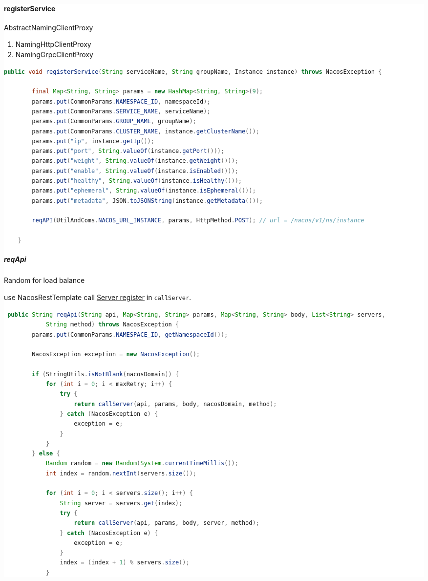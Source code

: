 
#### registerService

AbstractNamingClientProxy
1. NamingHttpClientProxy
2. NamingGrpcClientProxy

```java
public void registerService(String serviceName, String groupName, Instance instance) throws NacosException {

        final Map<String, String> params = new HashMap<String, String>(9);
        params.put(CommonParams.NAMESPACE_ID, namespaceId);
        params.put(CommonParams.SERVICE_NAME, serviceName);
        params.put(CommonParams.GROUP_NAME, groupName);
        params.put(CommonParams.CLUSTER_NAME, instance.getClusterName());
        params.put("ip", instance.getIp());
        params.put("port", String.valueOf(instance.getPort()));
        params.put("weight", String.valueOf(instance.getWeight()));
        params.put("enable", String.valueOf(instance.isEnabled()));
        params.put("healthy", String.valueOf(instance.isHealthy()));
        params.put("ephemeral", String.valueOf(instance.isEphemeral()));
        params.put("metadata", JSON.toJSONString(instance.getMetadata()));

        reqAPI(UtilAndComs.NACOS_URL_INSTANCE, params, HttpMethod.POST); // url = /nacos/v1/ns/instance

    }
```

##### reqApi

Random for load balance

use NacosRestTemplate call [Server register](/docs/CS/Java/Spring_Cloud/nacos/registry.md?id=server-Register) in `callServer`.


```java
 public String reqApi(String api, Map<String, String> params, Map<String, String> body, List<String> servers,
            String method) throws NacosException {
        params.put(CommonParams.NAMESPACE_ID, getNamespaceId());
        
        NacosException exception = new NacosException();
        
        if (StringUtils.isNotBlank(nacosDomain)) {
            for (int i = 0; i < maxRetry; i++) {
                try {
                    return callServer(api, params, body, nacosDomain, method);
                } catch (NacosException e) {
                    exception = e;
                }
            }
        } else {
            Random random = new Random(System.currentTimeMillis());
            int index = random.nextInt(servers.size());
            
            for (int i = 0; i < servers.size(); i++) {
                String server = servers.get(index);
                try {
                    return callServer(api, params, body, server, method);
                } catch (NacosException e) {
                    exception = e;
                }
                index = (index + 1) % servers.size();
            }
```